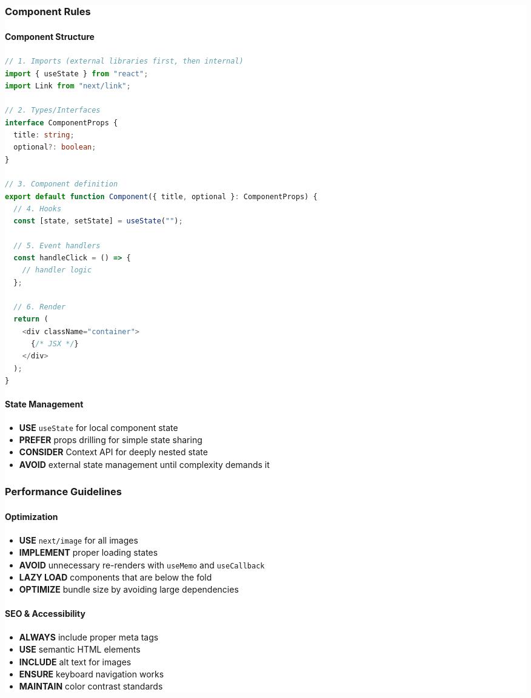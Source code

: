 ### Component Rules

#### Component Structure
```typescript
// 1. Imports (external libraries first, then internal)
import { useState } from "react";
import Link from "next/link";

// 2. Types/Interfaces
interface ComponentProps {
  title: string;
  optional?: boolean;
}

// 3. Component definition
export default function Component({ title, optional }: ComponentProps) {
  // 4. Hooks
  const [state, setState] = useState("");
  
  // 5. Event handlers
  const handleClick = () => {
    // handler logic
  };
  
  // 6. Render
  return (
    <div className="container">
      {/* JSX */}
    </div>
  );
}
```

#### State Management
- **USE** `useState` for local component state
- **PREFER** props drilling for simple state sharing
- **CONSIDER** Context API for deeply nested state
- **AVOID** external state management until complexity demands it

### Performance Guidelines

#### Optimization
- **USE** `next/image` for all images
- **IMPLEMENT** proper loading states
- **AVOID** unnecessary re-renders with `useMemo` and `useCallback`
- **LAZY LOAD** components that are below the fold
- **OPTIMIZE** bundle size by avoiding large dependencies

#### SEO & Accessibility
- **ALWAYS** include proper meta tags
- **USE** semantic HTML elements
- **INCLUDE** alt text for images
- **ENSURE** keyboard navigation works
- **MAINTAIN** color contrast standards
